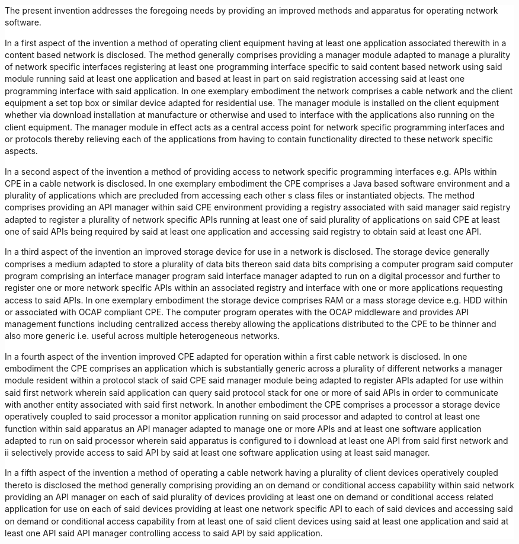 The present invention addresses the foregoing needs by providing an improved methods and apparatus for operating network software.

In a first aspect of the invention a method of operating client equipment having at least one application associated therewith in a content based network is disclosed. The method generally comprises providing a manager module adapted to manage a plurality of network specific interfaces registering at least one programming interface specific to said content based network using said module running said at least one application and based at least in part on said registration accessing said at least one programming interface with said application. In one exemplary embodiment the network comprises a cable network and the client equipment a set top box or similar device adapted for residential use. The manager module is installed on the client equipment whether via download installation at manufacture or otherwise and used to interface with the applications also running on the client equipment. The manager module in effect acts as a central access point for network specific programming interfaces and or protocols thereby relieving each of the applications from having to contain functionality directed to these network specific aspects.

In a second aspect of the invention a method of providing access to network specific programming interfaces e.g. APIs within CPE in a cable network is disclosed. In one exemplary embodiment the CPE comprises a Java based software environment and a plurality of applications which are precluded from accessing each other s class files or instantiated objects. The method comprises providing an API manager within said CPE environment providing a registry associated with said manager said registry adapted to register a plurality of network specific APIs running at least one of said plurality of applications on said CPE at least one of said APIs being required by said at least one application and accessing said registry to obtain said at least one API.

In a third aspect of the invention an improved storage device for use in a network is disclosed. The storage device generally comprises a medium adapted to store a plurality of data bits thereon said data bits comprising a computer program said computer program comprising an interface manager program said interface manager adapted to run on a digital processor and further to register one or more network specific APIs within an associated registry and interface with one or more applications requesting access to said APIs. In one exemplary embodiment the storage device comprises RAM or a mass storage device e.g. HDD within or associated with OCAP compliant CPE. The computer program operates with the OCAP middleware and provides API management functions including centralized access thereby allowing the applications distributed to the CPE to be thinner and also more generic i.e. useful across multiple heterogeneous networks.

In a fourth aspect of the invention improved CPE adapted for operation within a first cable network is disclosed. In one embodiment the CPE comprises an application which is substantially generic across a plurality of different networks a manager module resident within a protocol stack of said CPE said manager module being adapted to register APIs adapted for use within said first network wherein said application can query said protocol stack for one or more of said APIs in order to communicate with another entity associated with said first network. In another embodiment the CPE comprises a processor a storage device operatively coupled to said processor a monitor application running on said processor and adapted to control at least one function within said apparatus an API manager adapted to manage one or more APIs and at least one software application adapted to run on said processor wherein said apparatus is configured to i download at least one API from said first network and ii selectively provide access to said API by said at least one software application using at least said manager.

In a fifth aspect of the invention a method of operating a cable network having a plurality of client devices operatively coupled thereto is disclosed the method generally comprising providing an on demand or conditional access capability within said network providing an API manager on each of said plurality of devices providing at least one on demand or conditional access related application for use on each of said devices providing at least one network specific API to each of said devices and accessing said on demand or conditional access capability from at least one of said client devices using said at least one application and said at least one API said API manager controlling access to said API by said application.
